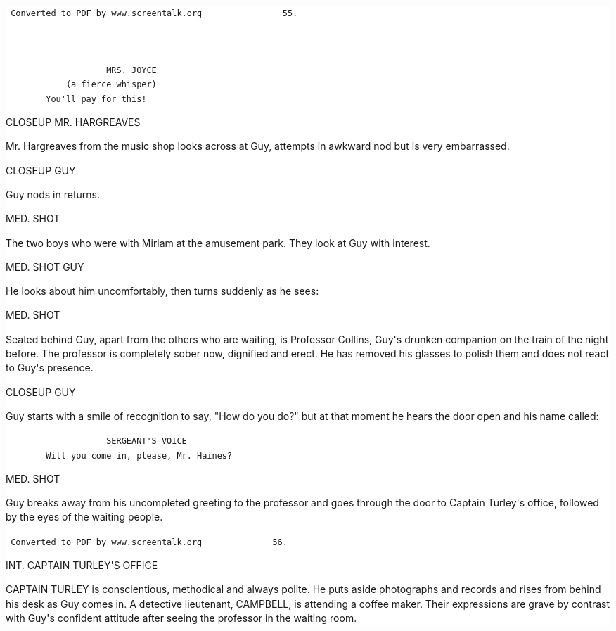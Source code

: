      Converted to PDF by www.screentalk.org                55.



                        MRS. JOYCE
                (a fierce whisper)
            You'll pay for this!


CLOSEUP MR. HARGREAVES

Mr. Hargreaves from the music shop looks across at Guy,
attempts in awkward nod but is very embarrassed.


CLOSEUP GUY

Guy nods in returns.

MED. SHOT

The two boys who were with Miriam at the amusement park.
They look at Guy with interest.


MED. SHOT GUY

He looks about him uncomfortably, then turns suddenly as he
sees:


MED. SHOT

Seated behind Guy, apart from the others who are waiting, is
Professor Collins, Guy's drunken companion on the train of
the night before. The professor is completely sober now,
dignified and erect. He has removed his glasses to polish
them and does not react to Guy's presence.


CLOSEUP GUY

Guy starts with a smile of recognition to say, "How do you
do?" but at that moment he hears the door open and his name
called:

                        SERGEANT'S VOICE
            Will you come in, please, Mr. Haines?


MED. SHOT

Guy breaks away from his uncompleted greeting to the professor
and goes through the door to Captain Turley's office, followed
by the eyes of the waiting people.

     Converted to PDF by www.screentalk.org              56.



INT. CAPTAIN TURLEY'S OFFICE

CAPTAIN TURLEY is conscientious, methodical and always polite.
He puts aside photographs and records and rises from behind
his desk as Guy comes in. A detective lieutenant, CAMPBELL,
is attending a coffee maker. Their expressions are grave by
contrast with Guy's confident attitude after seeing the
professor in the waiting room.
